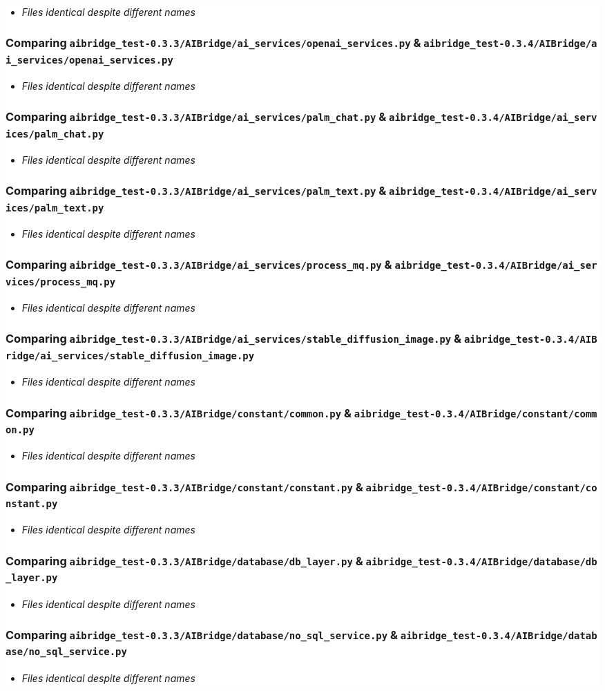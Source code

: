  * *Files identical despite different names*

### Comparing `aibridge_test-0.3.3/AIBridge/ai_services/openai_services.py` & `aibridge_test-0.3.4/AIBridge/ai_services/openai_services.py`

 * *Files identical despite different names*

### Comparing `aibridge_test-0.3.3/AIBridge/ai_services/palm_chat.py` & `aibridge_test-0.3.4/AIBridge/ai_services/palm_chat.py`

 * *Files identical despite different names*

### Comparing `aibridge_test-0.3.3/AIBridge/ai_services/palm_text.py` & `aibridge_test-0.3.4/AIBridge/ai_services/palm_text.py`

 * *Files identical despite different names*

### Comparing `aibridge_test-0.3.3/AIBridge/ai_services/process_mq.py` & `aibridge_test-0.3.4/AIBridge/ai_services/process_mq.py`

 * *Files identical despite different names*

### Comparing `aibridge_test-0.3.3/AIBridge/ai_services/stable_diffusion_image.py` & `aibridge_test-0.3.4/AIBridge/ai_services/stable_diffusion_image.py`

 * *Files identical despite different names*

### Comparing `aibridge_test-0.3.3/AIBridge/constant/common.py` & `aibridge_test-0.3.4/AIBridge/constant/common.py`

 * *Files identical despite different names*

### Comparing `aibridge_test-0.3.3/AIBridge/constant/constant.py` & `aibridge_test-0.3.4/AIBridge/constant/constant.py`

 * *Files identical despite different names*

### Comparing `aibridge_test-0.3.3/AIBridge/database/db_layer.py` & `aibridge_test-0.3.4/AIBridge/database/db_layer.py`

 * *Files identical despite different names*

### Comparing `aibridge_test-0.3.3/AIBridge/database/no_sql_service.py` & `aibridge_test-0.3.4/AIBridge/database/no_sql_service.py`

 * *Files identical despite different names*
